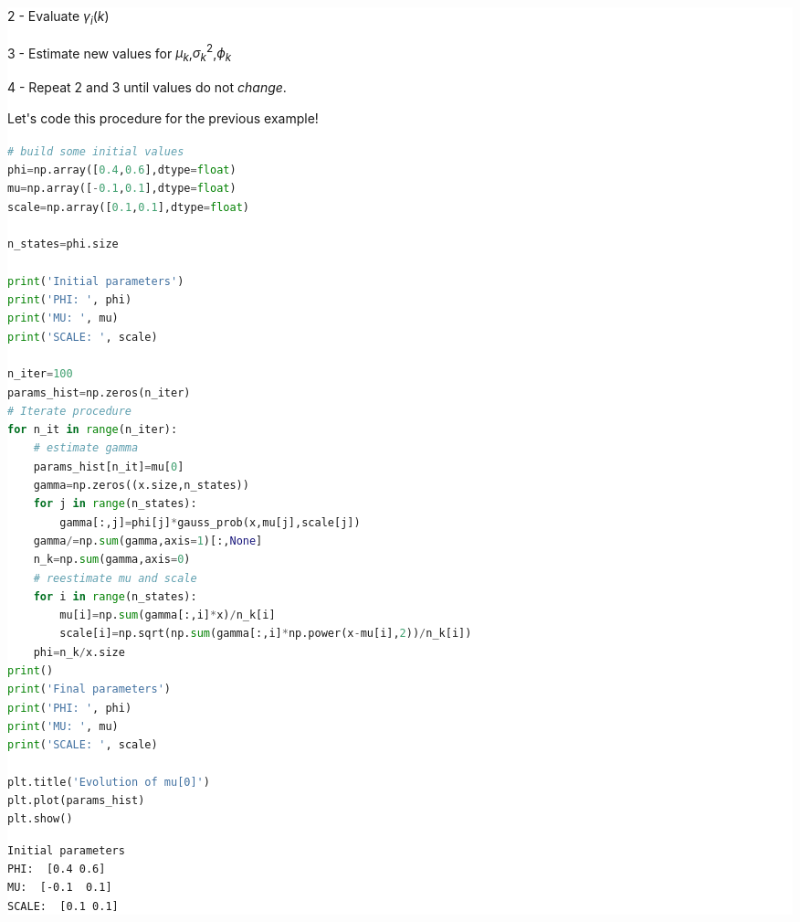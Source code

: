 2 - Evaluate $\gamma_i(k)$

3 - Estimate new values for $\mu_k$,$\sigma_k^2$,$\phi_k$

4 - Repeat 2 and 3 until values do not _change_.


Let's code this procedure for the previous example!


```python
# build some initial values 
phi=np.array([0.4,0.6],dtype=float)
mu=np.array([-0.1,0.1],dtype=float)
scale=np.array([0.1,0.1],dtype=float)

n_states=phi.size

print('Initial parameters')
print('PHI: ', phi)
print('MU: ', mu)
print('SCALE: ', scale)

n_iter=100
params_hist=np.zeros(n_iter)
# Iterate procedure
for n_it in range(n_iter):
    # estimate gamma
    params_hist[n_it]=mu[0]
    gamma=np.zeros((x.size,n_states))
    for j in range(n_states):
        gamma[:,j]=phi[j]*gauss_prob(x,mu[j],scale[j])
    gamma/=np.sum(gamma,axis=1)[:,None]
    n_k=np.sum(gamma,axis=0)
    # reestimate mu and scale
    for i in range(n_states):
        mu[i]=np.sum(gamma[:,i]*x)/n_k[i]
        scale[i]=np.sqrt(np.sum(gamma[:,i]*np.power(x-mu[i],2))/n_k[i])
    phi=n_k/x.size
print() 
print('Final parameters')
print('PHI: ', phi)
print('MU: ', mu)
print('SCALE: ', scale)

plt.title('Evolution of mu[0]')
plt.plot(params_hist)
plt.show()
```

    Initial parameters
    PHI:  [0.4 0.6]
    MU:  [-0.1  0.1]
    SCALE:  [0.1 0.1]
    